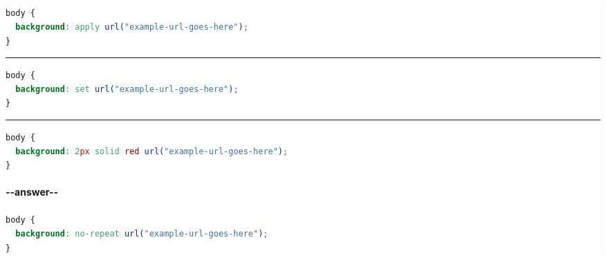 ```css
body {
  background: apply url("example-url-goes-here");
}
```

---

```css
body {
  background: set url("example-url-goes-here");
}
```

---

```css
body {
  background: 2px solid red url("example-url-goes-here");
}
```

#### --answer--

```css
body {
  background: no-repeat url("example-url-goes-here");
}
```

